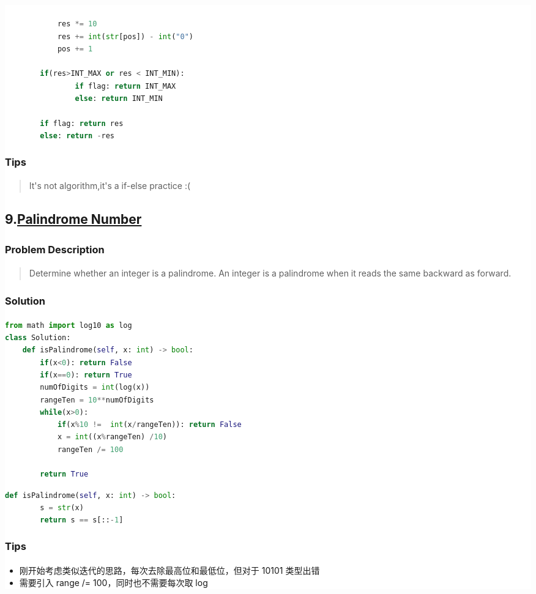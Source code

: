 ```python
            
            res *= 10
            res += int(str[pos]) - int("0")
            pos += 1

        if(res>INT_MAX or res < INT_MIN):
                if flag: return INT_MAX
                else: return INT_MIN
        
        if flag: return res
        else: return -res
```

### Tips

> It's not algorithm,it's a if-else practice :(

## 9.[Palindrome Number](https://leetcode.com/problems/palindrome-number)

### Problem Description
> Determine whether an integer is a palindrome. An integer is a palindrome when it reads the same backward as forward.


### Solution

```python
from math import log10 as log
class Solution:
    def isPalindrome(self, x: int) -> bool:
        if(x<0): return False
        if(x==0): return True
        numOfDigits = int(log(x))
        rangeTen = 10**numOfDigits
        while(x>0):            
            if(x%10 !=  int(x/rangeTen)): return False
            x = int((x%rangeTen) /10)
            rangeTen /= 100
        
        return True
```

```python
def isPalindrome(self, x: int) -> bool:
        s = str(x)
        return s == s[::-1]
```

### Tips

- 刚开始考虑类似迭代的思路，每次去除最高位和最低位，但对于 10101 类型出错
- 需要引入 range /= 100，同时也不需要每次取 log
